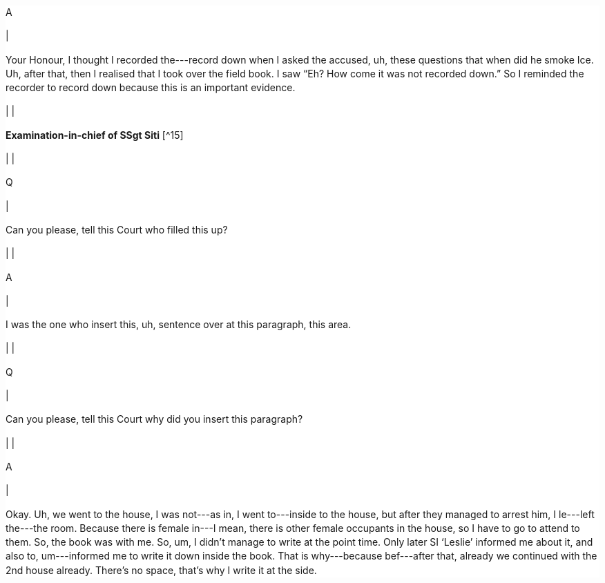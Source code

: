 A

 | 

Your Honour, I thought I recorded the---record down when I asked the accused, uh, these questions that when did he smoke Ice. Uh, after that, then I realised that I took over the field book. I saw “Eh? How come it was not recorded down.” So I reminded the recorder to record down because this is an important evidence.

 |
| 

**Examination-in-chief of SSgt Siti** [^15]

 |
| 

Q

 | 

Can you please, tell this Court who filled this up?

 |
| 

A

 | 

I was the one who insert this, uh, sentence over at this paragraph, this area.

 |
| 

Q

 | 

Can you please, tell this Court why did you insert this paragraph?

 |
| 

A

 | 

Okay. Uh, we went to the house, I was not---as in, I went to---inside to the house, but after they managed to arrest him, I le---left the---the room. Because there is female in---I mean, there is other female occupants in the house, so I have to go to attend to them. So, the book was with me. So, um, I didn’t manage to write at the point time. Only later SI ‘Leslie’ informed me about it, and also to, um---informed me to write it down inside the book. That is why---because bef---after that, already we continued with the 2nd house already. There’s no space, that’s why I write it at the side.
